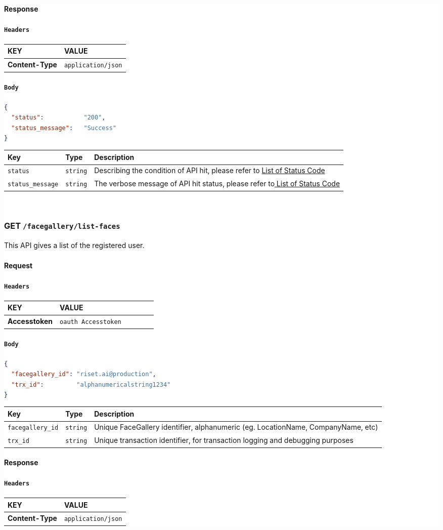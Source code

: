 #### **Response**

#### **`Headers`**
| KEY               | VALUE                 |
| :---              | :---                  |
| **Content-Type**  | `application/json`    |

#### **`Body`**

```json
{
  "status":           "200",
  "status_message":   "Success"
}
```

| Key | Type | Description |
| :--- | :--- | :--- |
| `status` | `string` | Describing the condition of API hit, please refer to [List of Status Code](../others/list-of-status-code.md) |
| `status_message` | `string` | The verbose message of API hit status, please refer to[ List of Status Code](../others/list-of-status-code.md) |
<br>

### **GET `/facegallery/list-faces`**

This API gives a list of the registered user.

#### **Request**

#### **`Headers`**
| KEY               | VALUE                 |
| :---              | :---                  |
| **Accesstoken**   | `oauth Accesstoken        `|

#### **`Body`**

```json
{
  "facegallery_id": "riset.ai@production",
  "trx_id":         "alphanumericalstring1234"
}
```

| Key | Type | Description |
| :--- | :--- | :--- |
| `facegallery_id` | `string` | Unique FaceGallery identifier, alphanumeric \(eg. LocationName, CompanyName, etc\) |
| `trx_id` | `string` | Unique transaction identifier, for transaction logging and debugging purposes |

#### **Response**

#### **`Headers`**
| KEY               | VALUE                 |
| :---              | :---                  |
| **Content-Type**  | `application/json`    |
